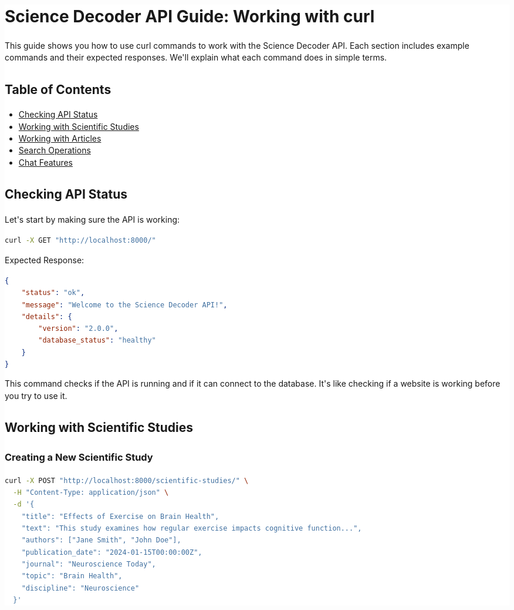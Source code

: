 # Science Decoder API Guide: Working with curl

This guide shows you how to use curl commands to work with the Science Decoder API. Each section includes example commands and their expected responses. We'll explain what each command does in simple terms.

## Table of Contents
- [Checking API Status](#checking-api-status)
- [Working with Scientific Studies](#working-with-scientific-studies)
- [Working with Articles](#working-with-articles)
- [Search Operations](#search-operations)
- [Chat Features](#chat-features)

## Checking API Status

Let's start by making sure the API is working:

```bash
curl -X GET "http://localhost:8000/"
```

Expected Response:
```json
{
    "status": "ok",
    "message": "Welcome to the Science Decoder API!",
    "details": {
        "version": "2.0.0",
        "database_status": "healthy"
    }
}
```

This command checks if the API is running and if it can connect to the database. It's like checking if a website is working before you try to use it.

## Working with Scientific Studies

### Creating a New Scientific Study

```bash
curl -X POST "http://localhost:8000/scientific-studies/" \
  -H "Content-Type: application/json" \
  -d '{
    "title": "Effects of Exercise on Brain Health",
    "text": "This study examines how regular exercise impacts cognitive function...",
    "authors": ["Jane Smith", "John Doe"],
    "publication_date": "2024-01-15T00:00:00Z",
    "journal": "Neuroscience Today",
    "topic": "Brain Health",
    "discipline": "Neuroscience"
  }'
```
